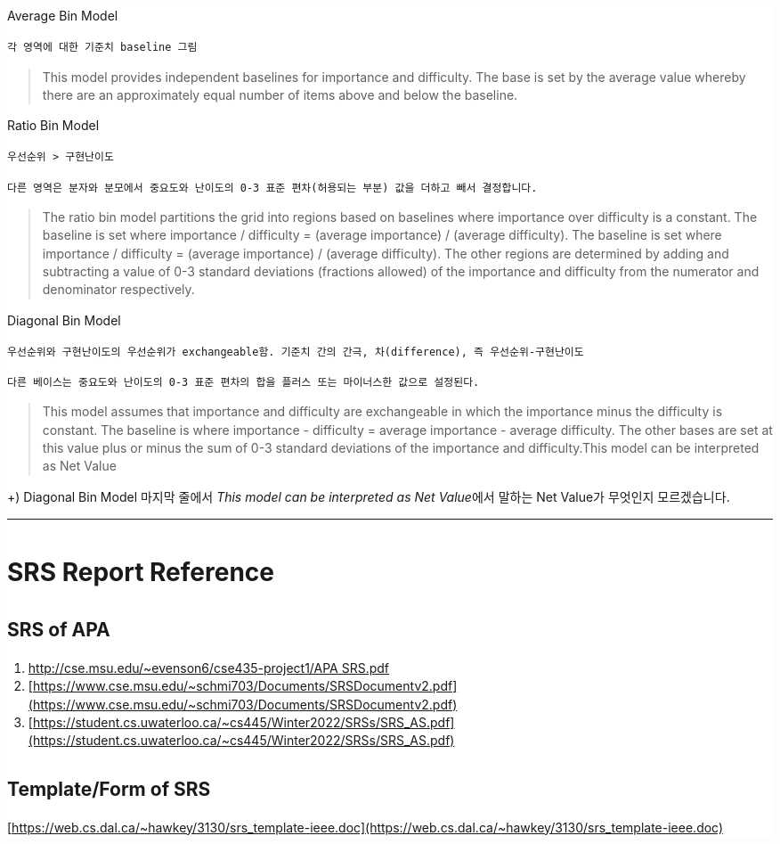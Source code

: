 Average Bin Model

`각 영역에 대한 기준치 baseline 그림`

> This model provides independent baselines for importance and difficulty. The base is set by the average value whereby there are an approximately equal number of items above and below the baseline.
> 

Ratio Bin Model

`우선순위 > 구현난이도`

`다른 영역은 분자와 분모에서 중요도와 난이도의 0-3 표준 편차(허용되는 부분) 값을 더하고 빼서 결정합니다.`

> The ratio bin model partitions the grid into regions based on baselines where importance over
difficulty is a constant. The baseline is set where importance / difficulty = (average importance) / (average difficulty). The baseline is set where importance / difficulty = (average importance) / (average difficulty). The other regions are determined by adding and subtracting a value of 0-3 standard deviations (fractions allowed) of the importance and difficulty from the numerator and denominator respectively.
> 

Diagonal Bin Model

`우선순위와 구현난이도의 우선순위가 exchangeable함. 기준치 간의 간극, 차(difference), 즉 우선순위-구현난이도`

`다른 베이스는 중요도와 난이도의 0-3 표준 편차의 합을 플러스 또는 마이너스한 값으로 설정된다.`

> This model assumes that importance and difficulty are exchangeable in which the importance minus the difficulty is constant. The baseline is where importance - difficulty = average importance - average difficulty. The other bases are set at this value plus or minus the sum of 0-3 standard deviations of the importance and difficulty.This model can be interpreted as Net Value
> 

+) Diagonal Bin Model 마지막 줄에서 *This model can be interpreted as Net Value*에서 말하는 Net Value가 무엇인지 모르겠습니다.

---

# SRS Report Reference

## SRS of APA

1. [http://cse.msu.edu/~evenson6/cse435-project1/APA SRS.pdf](http://cse.msu.edu/~evenson6/cse435-project1/APA%20SRS.pdf)
2. [https://www.cse.msu.edu/~schmi703/Documents/SRSDocumentv2.pdf](https://www.cse.msu.edu/~schmi703/Documents/SRSDocumentv2.pdf)
3. [https://student.cs.uwaterloo.ca/~cs445/Winter2022/SRSs/SRS_AS.pdf](https://student.cs.uwaterloo.ca/~cs445/Winter2022/SRSs/SRS_AS.pdf)

## Template/Form of SRS

[https://web.cs.dal.ca/~hawkey/3130/srs_template-ieee.doc](https://web.cs.dal.ca/~hawkey/3130/srs_template-ieee.doc)
